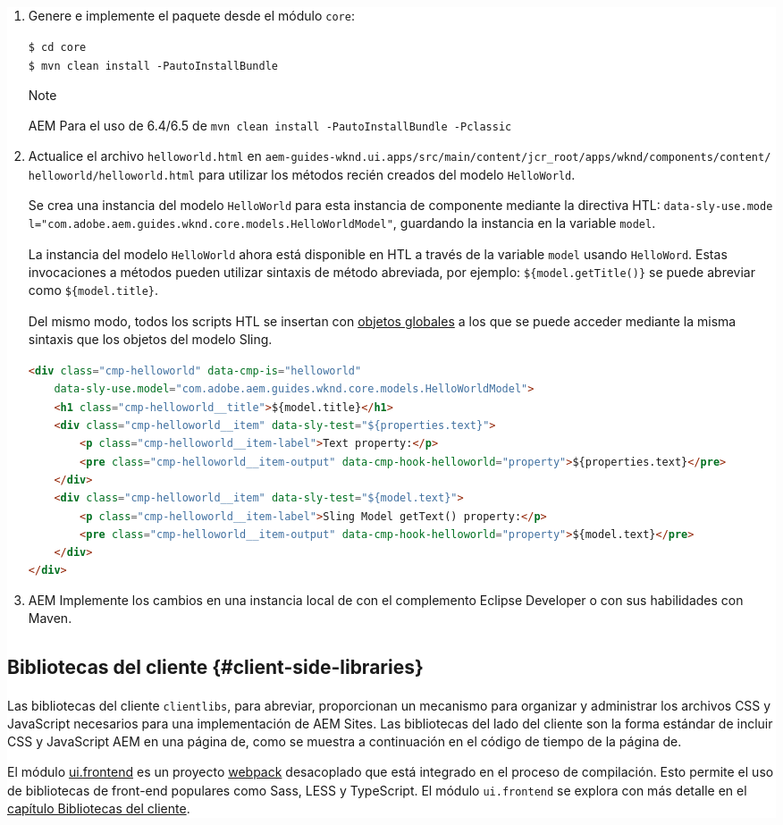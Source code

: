 1. Genere e implemente el paquete desde el módulo `core`:

   ```shell
   $ cd core
   $ mvn clean install -PautoInstallBundle
   ```

   >[!NOTE]
   >
   > AEM Para el uso de 6.4/6.5 de `mvn clean install -PautoInstallBundle -Pclassic`

1. Actualice el archivo `helloworld.html` en `aem-guides-wknd.ui.apps/src/main/content/jcr_root/apps/wknd/components/content/helloworld/helloworld.html` para utilizar los métodos recién creados del modelo `HelloWorld`.

   Se crea una instancia del modelo `HelloWorld` para esta instancia de componente mediante la directiva HTL: `data-sly-use.model="com.adobe.aem.guides.wknd.core.models.HelloWorldModel"`, guardando la instancia en la variable `model`.

   La instancia del modelo `HelloWorld` ahora está disponible en HTL a través de la variable `model` usando `HelloWord`. Estas invocaciones a métodos pueden utilizar sintaxis de método abreviada, por ejemplo: `${model.getTitle()}` se puede abreviar como `${model.title}`.

   Del mismo modo, todos los scripts HTL se insertan con [objetos globales](https://experienceleague.adobe.com/docs/experience-manager-htl/content/global-objects.html) a los que se puede acceder mediante la misma sintaxis que los objetos del modelo Sling.

   ```html
   <div class="cmp-helloworld" data-cmp-is="helloworld" 
       data-sly-use.model="com.adobe.aem.guides.wknd.core.models.HelloWorldModel">
       <h1 class="cmp-helloworld__title">${model.title}</h1>
       <div class="cmp-helloworld__item" data-sly-test="${properties.text}">
           <p class="cmp-helloworld__item-label">Text property:</p>
           <pre class="cmp-helloworld__item-output" data-cmp-hook-helloworld="property">${properties.text}</pre>
       </div>
       <div class="cmp-helloworld__item" data-sly-test="${model.text}">
           <p class="cmp-helloworld__item-label">Sling Model getText() property:</p>
           <pre class="cmp-helloworld__item-output" data-cmp-hook-helloworld="property">${model.text}</pre>
       </div>
   </div>
   ```

1. AEM Implemente los cambios en una instancia local de con el complemento Eclipse Developer o con sus habilidades con Maven.

## Bibliotecas del cliente {#client-side-libraries}

Las bibliotecas del cliente `clientlibs`, para abreviar, proporcionan un mecanismo para organizar y administrar los archivos CSS y JavaScript necesarios para una implementación de AEM Sites. Las bibliotecas del lado del cliente son la forma estándar de incluir CSS y JavaScript AEM en una página de, como se muestra a continuación en el código de tiempo de la página de.

El módulo [ui.frontend](https://experienceleague.adobe.com/docs/experience-manager-core-components/using/developing/archetype/uifrontend.html) es un proyecto [webpack](https://webpack.js.org/) desacoplado que está integrado en el proceso de compilación. Esto permite el uso de bibliotecas de front-end populares como Sass, LESS y TypeScript. El módulo `ui.frontend` se explora con más detalle en el [capítulo Bibliotecas del cliente](/help/getting-started-wknd-tutorial-develop/project-archetype/client-side-libraries.md).
